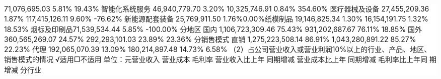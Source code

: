 71,076,695.03
5.81%
19.43%
智能化系统服务
46,940,779.70
3.20%
10,325,746.91
0.84%
354.60%
医疗器械及设备
27,455,209.36
1.87%
117,415,126.11
9.60%
-76.62%
新能源配套装备
25,769,911.50
1.76%0.00%纸模制品
19,146,825.34
1.30%
16,154,191.75
1.32%
18.53%
烟标及印刷品71,539,534.44
5.85%
-100.00%
分地区
国内
1,106,723,309.46
75.43%
931,202,687.67
76.11%
18.85%
国外
360,565,269.07
24.57%
292,293,101.03
23.89%
23.36%
分销售模式
直销
1,275,223,508.14
86.91%
1,043,280,891.22
85.27%
22.23%
代理
192,065,070.39
13.09%
180,214,897.48
14.73%
6.58%
（2）占公司营业收入或营业利润10%以上的行业、产品、地区、销售模式的情况
√适用□不适用
单位：元营业收入
营业成本
毛利率
营业收入比上年
同期增减
营业成本比上年
同期增减
毛利率比上年同
期增减
分行业